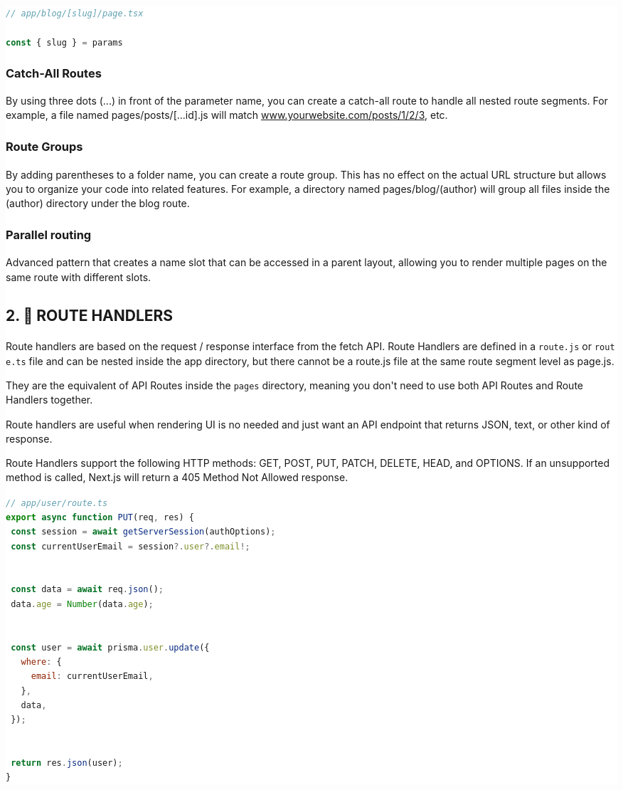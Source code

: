 ```jsx
// app/blog/[slug]/page.tsx

const { slug } = params
```

### Catch-All Routes

By using three dots (...) in front of the parameter name, you can create a catch-all route to handle all nested route segments. For example, a file named pages/posts/[...id].js will match www.yourwebsite.com/posts/1/2/3, etc.

### Route Groups

By adding parentheses to a folder name, you can create a route group. This has no effect on the actual URL structure but allows you to organize your code into related features. For example, a directory named pages/blog/(author) will group all files inside the (author) directory under the blog route.

### Parallel routing

Advanced pattern that creates a name slot that can be accessed in a parent layout, allowing you to render multiple pages on the same route with different slots. 

## 2. 🚦 ROUTE HANDLERS


Route handlers are based on the request / response interface from the fetch API.
Route Handlers are defined in a `route.js` or `route.ts` file and can be nested inside the app directory, but there cannot be a route.js file at the same route segment level as page.js.

They are the equivalent of API Routes inside the `pages` directory, meaning you don't need to use both API Routes and Route Handlers together.

Route handlers are useful when rendering UI is no needed and just want an API endpoint that returns JSON, text, or other kind of response.

Route Handlers support the following HTTP methods: GET, POST, PUT, PATCH, DELETE, HEAD, and OPTIONS. If an unsupported method is called, Next.js will return a 405 Method Not Allowed response.

```jsx
// app/user/route.ts
export async function PUT(req, res) {
 const session = await getServerSession(authOptions);
 const currentUserEmail = session?.user?.email!;


 const data = await req.json();
 data.age = Number(data.age);


 const user = await prisma.user.update({
   where: {
     email: currentUserEmail,
   },
   data,
 });


 return res.json(user);
}
```
